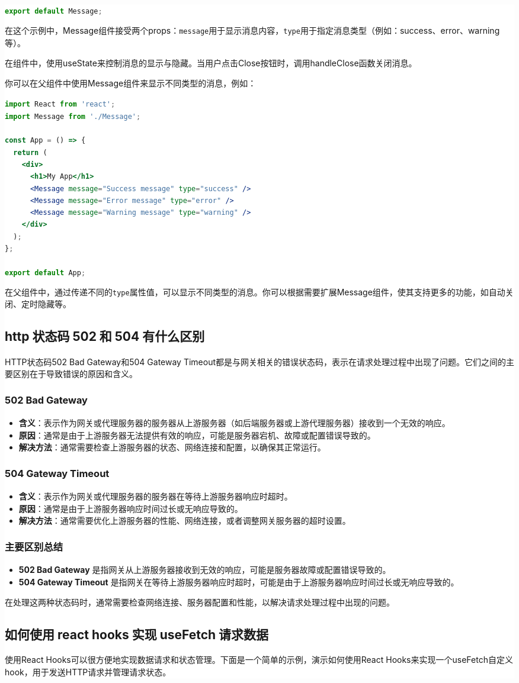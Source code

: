 ```jsx
export default Message;
```

在这个示例中，Message组件接受两个props：`message`用于显示消息内容，`type`用于指定消息类型（例如：success、error、warning等）。

在组件中，使用useState来控制消息的显示与隐藏。当用户点击Close按钮时，调用handleClose函数关闭消息。

你可以在父组件中使用Message组件来显示不同类型的消息，例如：

```jsx
import React from 'react';
import Message from './Message';

const App = () => {
  return (
    <div>
      <h1>My App</h1>
      <Message message="Success message" type="success" />
      <Message message="Error message" type="error" />
      <Message message="Warning message" type="warning" />
    </div>
  );
};

export default App;
```

在父组件中，通过传递不同的`type`属性值，可以显示不同类型的消息。你可以根据需要扩展Message组件，使其支持更多的功能，如自动关闭、定时隐藏等。

## http 状态码 502 和 504 有什么区别
HTTP状态码502 Bad Gateway和504 Gateway Timeout都是与网关相关的错误状态码，表示在请求处理过程中出现了问题。它们之间的主要区别在于导致错误的原因和含义。

### 502 Bad Gateway

- **含义**：表示作为网关或代理服务器的服务器从上游服务器（如后端服务器或上游代理服务器）接收到一个无效的响应。
- **原因**：通常是由于上游服务器无法提供有效的响应，可能是服务器宕机、故障或配置错误导致的。
- **解决方法**：通常需要检查上游服务器的状态、网络连接和配置，以确保其正常运行。

### 504 Gateway Timeout

- **含义**：表示作为网关或代理服务器的服务器在等待上游服务器响应时超时。
- **原因**：通常是由于上游服务器响应时间过长或无响应导致的。
- **解决方法**：通常需要优化上游服务器的性能、网络连接，或者调整网关服务器的超时设置。

### 主要区别总结

- **502 Bad Gateway** 是指网关从上游服务器接收到无效的响应，可能是服务器故障或配置错误导致的。
- **504 Gateway Timeout** 是指网关在等待上游服务器响应时超时，可能是由于上游服务器响应时间过长或无响应导致的。

在处理这两种状态码时，通常需要检查网络连接、服务器配置和性能，以解决请求处理过程中出现的问题。

## 如何使用 react hooks 实现 useFetch 请求数据
使用React Hooks可以很方便地实现数据请求和状态管理。下面是一个简单的示例，演示如何使用React Hooks来实现一个useFetch自定义hook，用于发送HTTP请求并管理请求状态。
